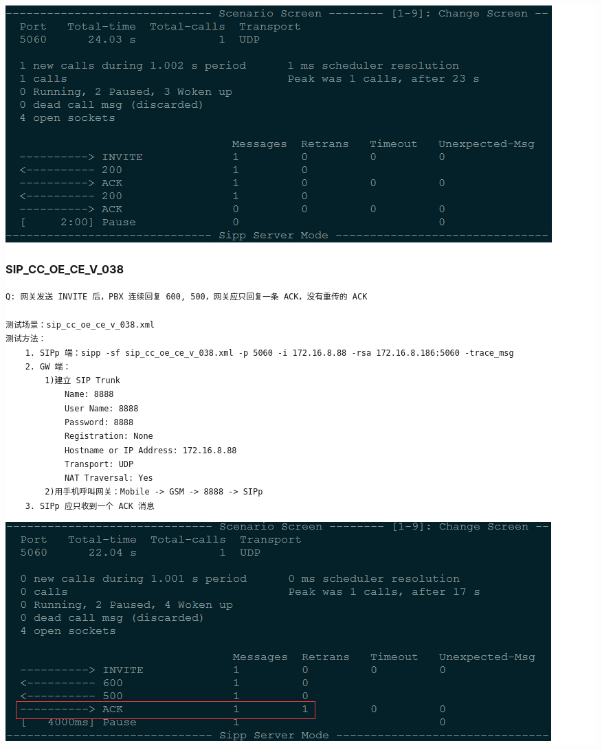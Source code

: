 ![sip_cc_oe_ce_v_019](images/sip_cc_oe_ce_v_019.jpg)
	
### SIP_CC_OE_CE_V_038

	Q: 网关发送 INVITE 后，PBX 连续回复 600, 500，网关应只回复一条 ACK，没有重传的 ACK
	
	测试场景：sip_cc_oe_ce_v_038.xml
	测试方法：
		1. SIPp 端：sipp -sf sip_cc_oe_ce_v_038.xml -p 5060 -i 172.16.8.88 -rsa 172.16.8.186:5060 -trace_msg
		2. GW 端：
			1)建立 SIP Trunk
				Name: 8888
				User Name: 8888
				Password: 8888
				Registration: None
				Hostname or IP Address: 172.16.8.88
				Transport: UDP
				NAT Traversal: Yes
			2)用手机呼叫网关：Mobile -> GSM -> 8888 -> SIPp
		3. SIPp 应只收到一个 ACK 消息
		
![sip_cc_oe_ce_v_038](images/sip_cc_oe_ce_v_038.jpg)
